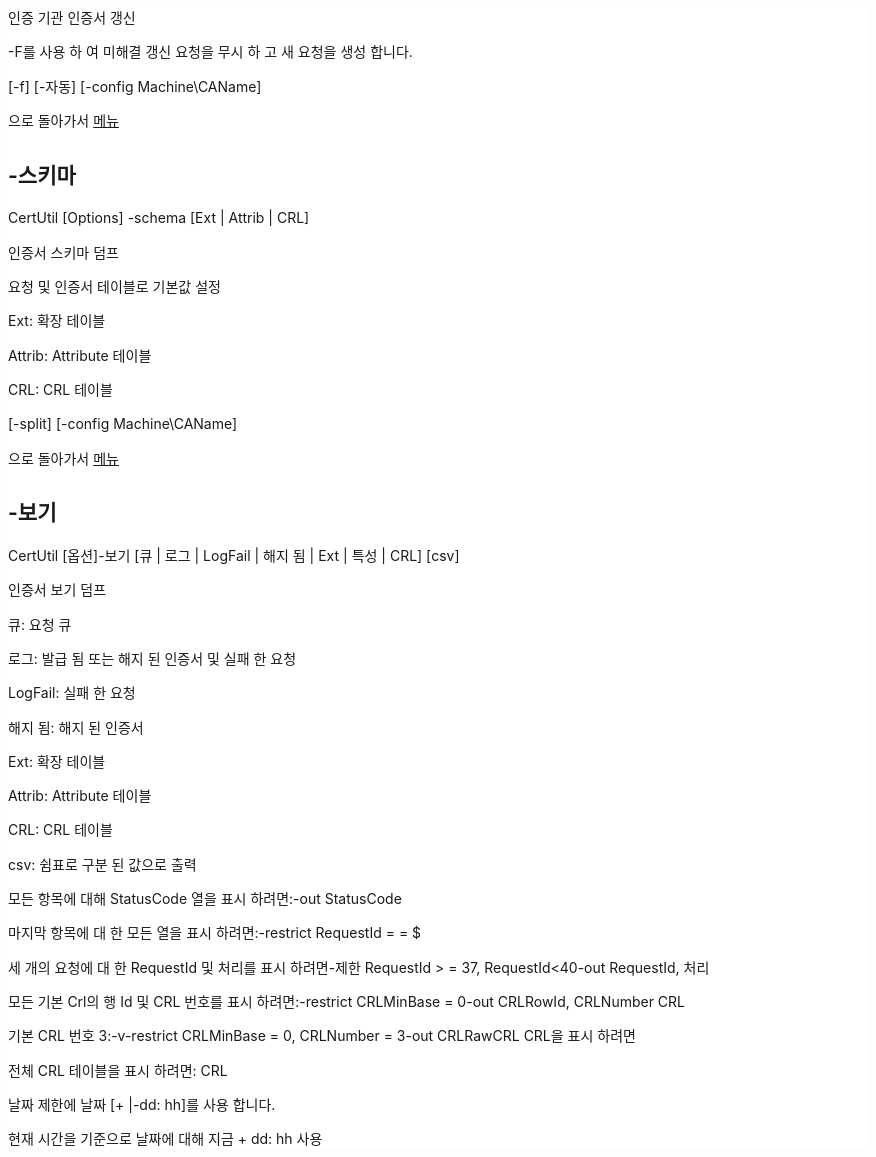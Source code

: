 인증 기관 인증서 갱신

-F를 사용 하 여 미해결 갱신 요청을 무시 하 고 새 요청을 생성 합니다.

[-f] [-자동] [-config Machine\CAName]

으로 돌아가서 [메뉴](#menu)

## <a name="-schema"></a>-스키마

CertUtil [Options] -schema [Ext | Attrib | CRL]

인증서 스키마 덤프

요청 및 인증서 테이블로 기본값 설정

Ext: 확장 테이블

Attrib: Attribute 테이블

CRL: CRL 테이블

[-split] [-config Machine\CAName]

으로 돌아가서 [메뉴](#menu)

## <a name="-view"></a>-보기

CertUtil [옵션]-보기 [큐 | 로그 | LogFail | 해지 됨 | Ext | 특성 | CRL] [csv]

인증서 보기 덤프

큐: 요청 큐

로그: 발급 됨 또는 해지 된 인증서 및 실패 한 요청

LogFail: 실패 한 요청

해지 됨: 해지 된 인증서

Ext: 확장 테이블

Attrib: Attribute 테이블

CRL: CRL 테이블

csv: 쉼표로 구분 된 값으로 출력

모든 항목에 대해 StatusCode 열을 표시 하려면:-out StatusCode

마지막 항목에 대 한 모든 열을 표시 하려면:-restrict RequestId = = $

세 개의 요청에 대 한 RequestId 및 처리를 표시 하려면-제한 RequestId > = 37, RequestId\<40-out RequestId, 처리

모든 기본 Crl의 행 Id 및 CRL 번호를 표시 하려면:-restrict CRLMinBase = 0-out CRLRowId, CRLNumber CRL

기본 CRL 번호 3:-v-restrict CRLMinBase = 0, CRLNumber = 3-out CRLRawCRL CRL을 표시 하려면

전체 CRL 테이블을 표시 하려면: CRL

날짜 제한에 날짜 [+ |-dd: hh]를 사용 합니다.

현재 시간을 기준으로 날짜에 대해 지금 + dd: hh 사용
